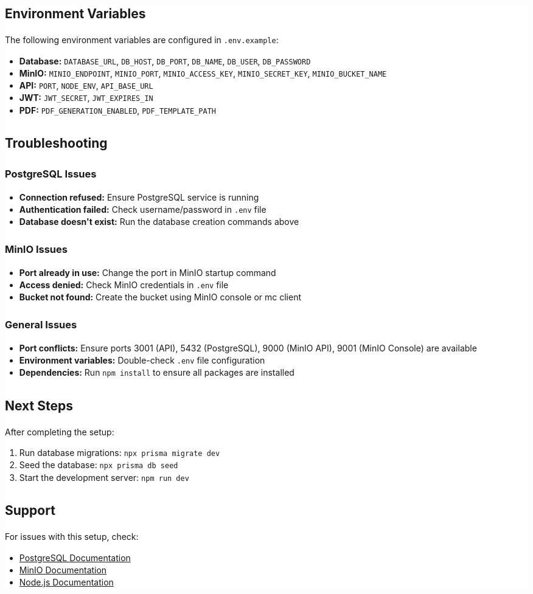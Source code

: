 ## Environment Variables

The following environment variables are configured in `.env.example`:

- **Database:** `DATABASE_URL`, `DB_HOST`, `DB_PORT`, `DB_NAME`, `DB_USER`, `DB_PASSWORD`
- **MinIO:** `MINIO_ENDPOINT`, `MINIO_PORT`, `MINIO_ACCESS_KEY`, `MINIO_SECRET_KEY`, `MINIO_BUCKET_NAME`
- **API:** `PORT`, `NODE_ENV`, `API_BASE_URL`
- **JWT:** `JWT_SECRET`, `JWT_EXPIRES_IN`
- **PDF:** `PDF_GENERATION_ENABLED`, `PDF_TEMPLATE_PATH`

## Troubleshooting

### PostgreSQL Issues

- **Connection refused:** Ensure PostgreSQL service is running
- **Authentication failed:** Check username/password in `.env` file
- **Database doesn't exist:** Run the database creation commands above

### MinIO Issues

- **Port already in use:** Change the port in MinIO startup command
- **Access denied:** Check MinIO credentials in `.env` file
- **Bucket not found:** Create the bucket using MinIO console or mc client

### General Issues

- **Port conflicts:** Ensure ports 3001 (API), 5432 (PostgreSQL), 9000 (MinIO API), 9001 (MinIO Console) are available
- **Environment variables:** Double-check `.env` file configuration
- **Dependencies:** Run `npm install` to ensure all packages are installed

## Next Steps

After completing the setup:

1. Run database migrations: `npx prisma migrate dev`
2. Seed the database: `npx prisma db seed`
3. Start the development server: `npm run dev`

## Support

For issues with this setup, check:
- [PostgreSQL Documentation](https://www.postgresql.org/docs/)
- [MinIO Documentation](https://docs.min.io/)
- [Node.js Documentation](https://nodejs.org/docs/)

